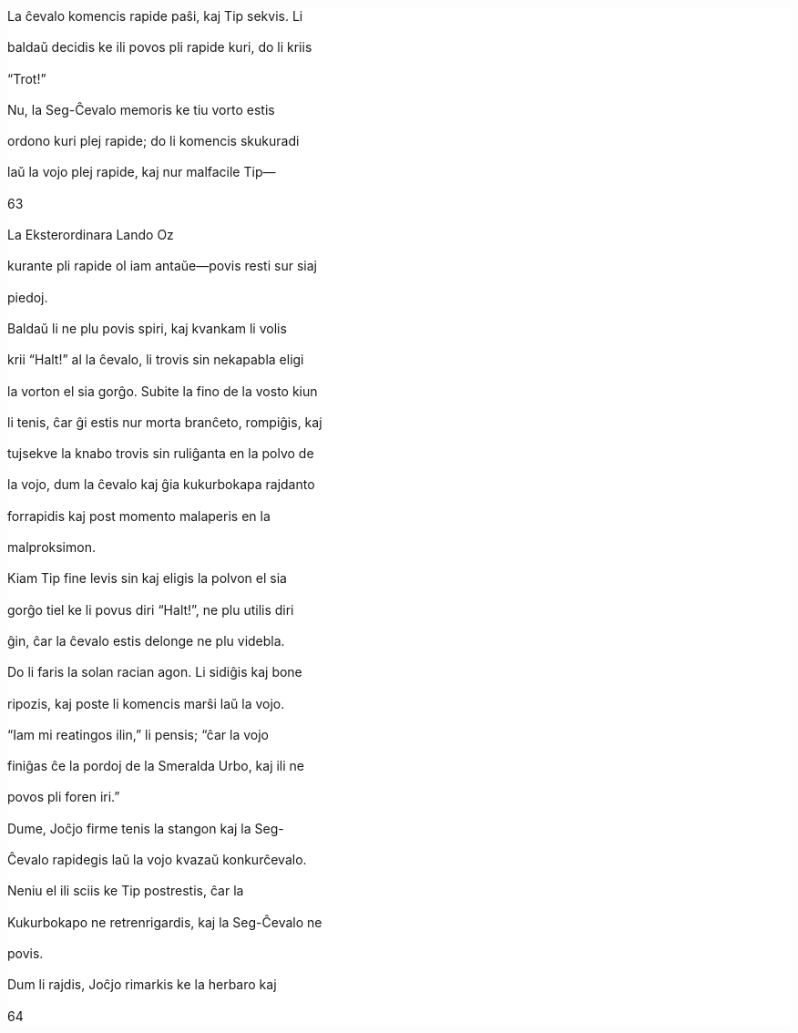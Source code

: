 La ĉevalo komencis rapide paŝi, kaj Tip sekvis. Li

baldaŭ decidis ke ili povos pli rapide kuri, do li kriis

“Trot\!” 

Nu, la Seg-Ĉevalo memoris ke tiu vorto estis

ordono kuri plej rapide; do li komencis skukuradi

laŭ la vojo plej rapide, kaj nur malfacile Tip—

63

La Eksterordinara Lando Oz

kurante pli rapide ol iam antaŭe—povis resti sur siaj

piedoj. 

Baldaŭ li ne plu povis spiri, kaj kvankam li volis

krii “Halt\!” al la ĉevalo, li trovis sin nekapabla eligi

la vorton el sia gorĝo. Subite la fino de la vosto kiun

li tenis, ĉar ĝi estis nur morta branĉeto, rompiĝis, kaj

tujsekve la knabo trovis sin ruliĝanta en la polvo de

la vojo, dum la ĉevalo kaj ĝia kukurbokapa rajdanto

forrapidis kaj post momento malaperis en la

malproksimon. 

Kiam Tip fine levis sin kaj eligis la polvon el sia

gorĝo tiel ke li povus diri “Halt\!”, ne plu utilis diri

ĝin, ĉar la ĉevalo estis delonge ne plu videbla. 

Do li faris la solan racian agon. Li sidiĝis kaj bone

ripozis, kaj poste li komencis marŝi laŭ la vojo. 

“Iam mi reatingos ilin,” li pensis; “ĉar la vojo

finiĝas ĉe la pordoj de la Smeralda Urbo, kaj ili ne

povos pli foren iri.” 

Dume, Joĉjo firme tenis la stangon kaj la Seg-

Ĉevalo rapidegis laŭ la vojo kvazaŭ konkurĉevalo. 

Neniu el ili sciis ke Tip postrestis, ĉar la

Kukurbokapo ne retrenrigardis, kaj la Seg-Ĉevalo ne

povis. 

Dum li rajdis, Joĉjo rimarkis ke la herbaro kaj

64
